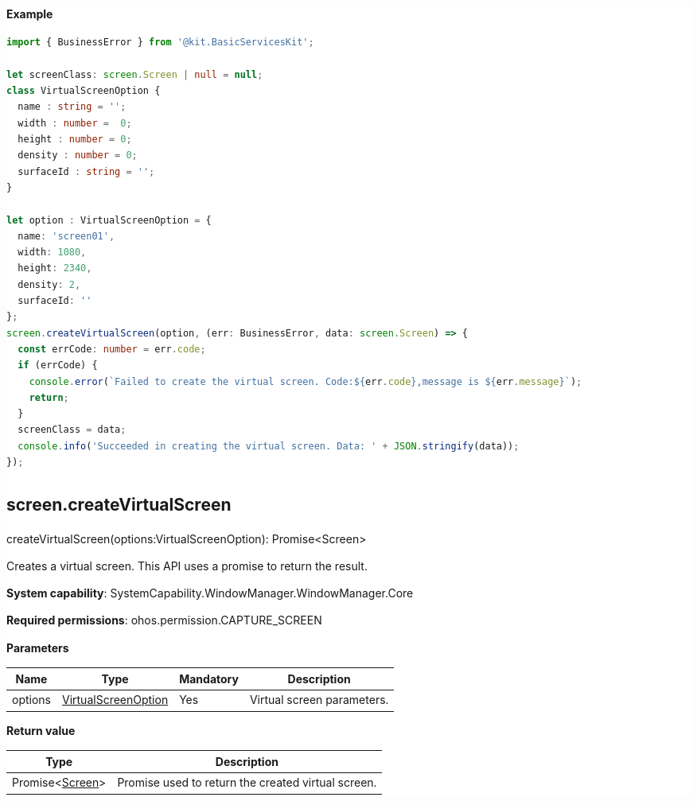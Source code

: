 **Example**

```ts
import { BusinessError } from '@kit.BasicServicesKit';

let screenClass: screen.Screen | null = null;
class VirtualScreenOption {
  name : string = '';
  width : number =  0;
  height : number = 0;
  density : number = 0;
  surfaceId : string = '';
}

let option : VirtualScreenOption = { 
  name: 'screen01',
  width: 1080,
  height: 2340,
  density: 2,
  surfaceId: ''
};
screen.createVirtualScreen(option, (err: BusinessError, data: screen.Screen) => {
  const errCode: number = err.code;
  if (errCode) {
    console.error(`Failed to create the virtual screen. Code:${err.code},message is ${err.message}`);
    return;
  }
  screenClass = data;
  console.info('Succeeded in creating the virtual screen. Data: ' + JSON.stringify(data));
});
```

## screen.createVirtualScreen

createVirtualScreen(options:VirtualScreenOption): Promise&lt;Screen&gt;

Creates a virtual screen. This API uses a promise to return the result.

**System capability**: SystemCapability.WindowManager.WindowManager.Core

**Required permissions**: ohos.permission.CAPTURE_SCREEN

**Parameters**

| Name | Type                                       | Mandatory| Description                    |
| ------- | ------------------------------------------- | ---- | ------------------------ |
| options | [VirtualScreenOption](#virtualscreenoption) | Yes  | Virtual screen parameters.|

**Return value**

| Type                            | Description                                 |
| -------------------------------- | ------------------------------------- |
| Promise&lt;[Screen](#screen)&gt; | Promise used to return the created virtual screen.|
